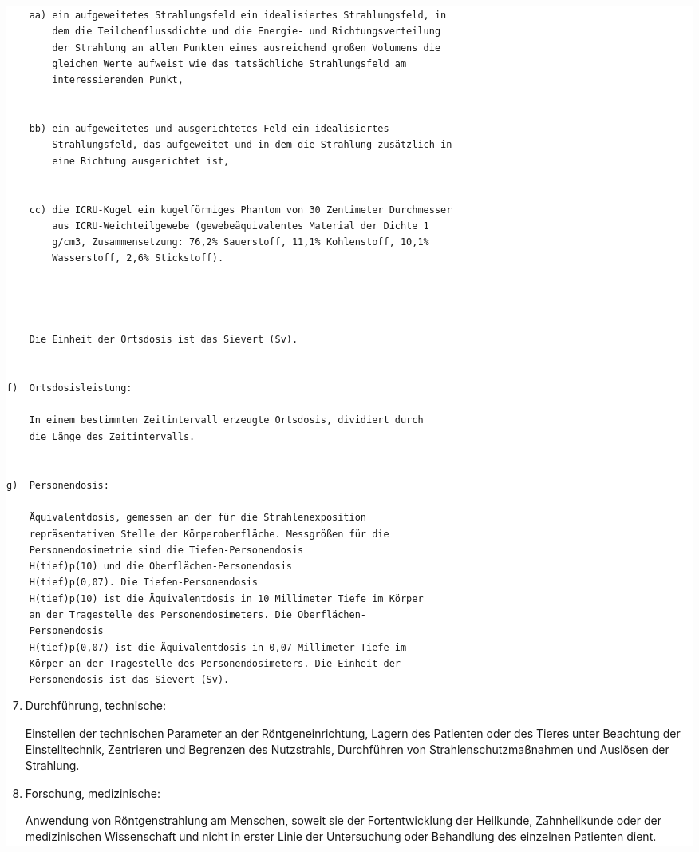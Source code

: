         aa) ein aufgeweitetes Strahlungsfeld ein idealisiertes Strahlungsfeld, in
            dem die Teilchenflussdichte und die Energie- und Richtungsverteilung
            der Strahlung an allen Punkten eines ausreichend großen Volumens die
            gleichen Werte aufweist wie das tatsächliche Strahlungsfeld am
            interessierenden Punkt,


        bb) ein aufgeweitetes und ausgerichtetes Feld ein idealisiertes
            Strahlungsfeld, das aufgeweitet und in dem die Strahlung zusätzlich in
            eine Richtung ausgerichtet ist,


        cc) die ICRU-Kugel ein kugelförmiges Phantom von 30 Zentimeter Durchmesser
            aus ICRU-Weichteilgewebe (gewebeäquivalentes Material der Dichte 1
            g/cm3, Zusammensetzung: 76,2% Sauerstoff, 11,1% Kohlenstoff, 10,1%
            Wasserstoff, 2,6% Stickstoff).




        Die Einheit der Ortsdosis ist das Sievert (Sv).


    f)  Ortsdosisleistung:

        In einem bestimmten Zeitintervall erzeugte Ortsdosis, dividiert durch
        die Länge des Zeitintervalls.


    g)  Personendosis:

        Äquivalentdosis, gemessen an der für die Strahlenexposition
        repräsentativen Stelle der Körperoberfläche. Messgrößen für die
        Personendosimetrie sind die Tiefen-Personendosis
        H(tief)p(10) und die Oberflächen-Personendosis
        H(tief)p(0,07). Die Tiefen-Personendosis
        H(tief)p(10) ist die Äquivalentdosis in 10 Millimeter Tiefe im Körper
        an der Tragestelle des Personendosimeters. Die Oberflächen-
        Personendosis
        H(tief)p(0,07) ist die Äquivalentdosis in 0,07 Millimeter Tiefe im
        Körper an der Tragestelle des Personendosimeters. Die Einheit der
        Personendosis ist das Sievert (Sv).





7.  Durchführung, technische:

    Einstellen der technischen Parameter an der Röntgeneinrichtung, Lagern
    des Patienten oder des Tieres unter Beachtung der Einstelltechnik,
    Zentrieren und Begrenzen des Nutzstrahls, Durchführen von
    Strahlenschutzmaßnahmen und Auslösen der Strahlung.


8.  Forschung, medizinische:

    Anwendung von Röntgenstrahlung am Menschen, soweit sie der
    Fortentwicklung der Heilkunde, Zahnheilkunde oder der medizinischen
    Wissenschaft und nicht in erster Linie der Untersuchung oder
    Behandlung des einzelnen Patienten dient.
